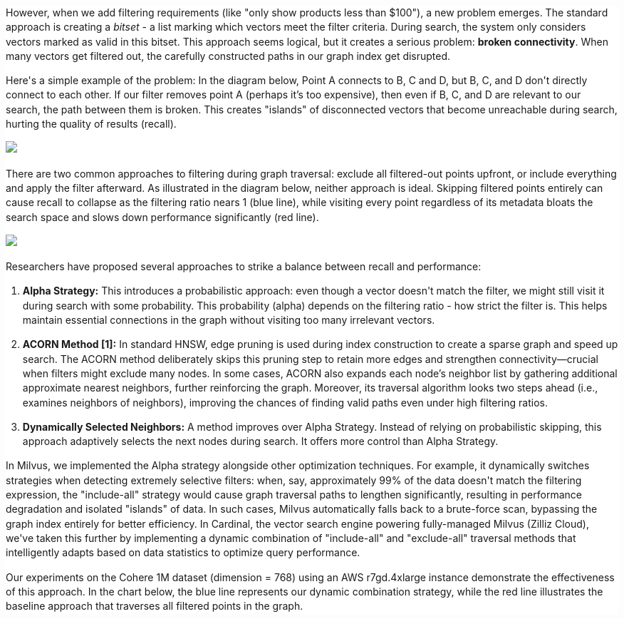 However, when we add filtering requirements (like "only show products less than $100"), a new problem emerges. The standard approach is creating a _bitset_ - a list marking which vectors meet the filter criteria. During search, the system only considers vectors marked as valid in this bitset. This approach seems logical, but it creates a serious problem: **broken connectivity**. When many vectors get filtered out, the carefully constructed paths in our graph index get disrupted.

Here's a simple example of the problem: In the diagram below, Point A connects to B, C and D, but B, C, and D don't directly connect to each other. If our filter removes point A (perhaps it’s too expensive), then even if B, C, and D are relevant to our search, the path between them is broken. This creates "islands" of disconnected vectors that become unreachable during search, hurting the quality of results (recall).

![](https://assets.zilliz.com/simple_example_of_the_problem_0f09b36639.png)

There are two common approaches to filtering during graph traversal: exclude all filtered-out points upfront, or include everything and apply the filter afterward. As illustrated in the diagram below, neither approach is ideal. Skipping filtered points entirely can cause recall to collapse as the filtering ratio nears 1 (blue line), while visiting every point regardless of its metadata bloats the search space and slows down performance significantly (red line).

![](https://assets.zilliz.com/Filtering_ratio_911e32783b.png)

Researchers have proposed several approaches to strike a balance between recall and performance:

1. **Alpha Strategy:** This introduces a probabilistic approach: even though a vector doesn't match the filter, we might still visit it during search with some probability. This probability (alpha) depends on the filtering ratio - how strict the filter is. This helps maintain essential connections in the graph without visiting too many irrelevant vectors.

2) **ACORN Method [1]:** In standard HNSW, edge pruning is used during index construction to create a sparse graph and speed up search. The ACORN method deliberately skips this pruning step to retain more edges and strengthen connectivity—crucial when filters might exclude many nodes. In some cases, ACORN also expands each node’s neighbor list by gathering additional approximate nearest neighbors, further reinforcing the graph. Moreover, its traversal algorithm looks two steps ahead (i.e., examines neighbors of neighbors), improving the chances of finding valid paths even under high filtering ratios.

3. **Dynamically Selected Neighbors:** A method improves over Alpha Strategy. Instead of relying on probabilistic skipping, this approach adaptively selects the next nodes during search. It offers more control than Alpha Strategy.

In Milvus, we implemented the Alpha strategy alongside other optimization techniques. For example, it dynamically switches strategies when detecting extremely selective filters: when, say, approximately 99% of the data doesn't match the filtering expression, the "include-all" strategy would cause graph traversal paths to lengthen significantly, resulting in performance degradation and isolated "islands" of data. In such cases, Milvus automatically falls back to a brute-force scan, bypassing the graph index entirely for better efficiency. In Cardinal, the vector search engine powering fully-managed Milvus (Zilliz Cloud), we've taken this further by implementing a dynamic combination of "include-all" and "exclude-all" traversal methods that intelligently adapts based on data statistics to optimize query performance.

Our experiments on the Cohere 1M dataset (dimension = 768) using an AWS r7gd.4xlarge instance demonstrate the effectiveness of this approach. In the chart below, the blue line represents our dynamic combination strategy, while the red line illustrates the baseline approach that traverses all filtered points in the graph.
